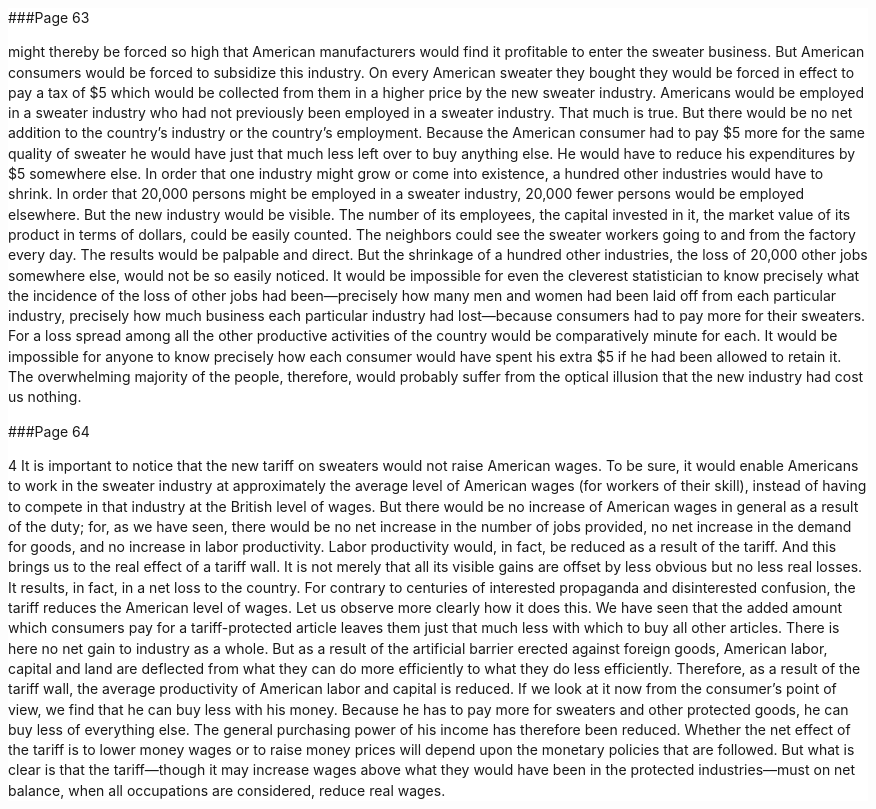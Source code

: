 ###Page 63

might thereby be forced so high that American manufacturers would find it profitable to enter the sweater business. But American consumers would be forced to subsidize this industry. On every American sweater they bought they would be forced in effect to pay a tax of $5
which would be collected from them in a higher price by the new sweater industry.
Americans would be employed in a sweater industry who had not previously been employed in a sweater industry. That much is true.
But there would be no net addition to the country’s industry or the country’s employment. Because the American consumer had to pay $5
more for the same quality of sweater he would have just that much less left over to buy anything else. He would have to reduce his expenditures by $5 somewhere else. In order that one industry might grow or come into existence, a hundred other industries would have to shrink. In order that 20,000 persons might be employed in a sweater industry, 20,000 fewer persons would be employed elsewhere.
But the new industry would be visible. The number of its employees, the capital invested in it, the market value of its product in terms of dollars, could be easily counted. The neighbors could see the sweater workers going to and from the factory every day. The results would be palpable and direct. But the shrinkage of a hundred other industries, the loss of 20,000 other jobs somewhere else, would not be so easily noticed. It would be impossible for even the cleverest statistician to know precisely what the incidence of the loss of other jobs had been—precisely how many men and women had been laid off from each particular industry, precisely how much business each particular industry had lost—because consumers had to pay more for their sweaters. For a loss spread among all the other productive activities of the country would be comparatively minute for each. It would be impossible for anyone to know precisely how each consumer would have spent his extra $5 if he had been allowed to retain it. The overwhelming majority of the people, therefore, would probably suffer from the optical illusion that the new industry had cost us nothing.

###Page 64

4
It is important to notice that the new tariff on sweaters would not raise American wages. To be sure, it would enable Americans to work in the sweater industry at approximately the average level of American wages (for workers of their skill), instead of having to compete in that industry at the British level of wages. But there would be no increase of American wages in general as a result of the duty; for, as we have seen, there would be no net increase in the number of jobs provided, no net increase in the demand for goods, and no increase in labor productivity. Labor productivity would, in fact, be reduced as a result of the tariff.
And this brings us to the real effect of a tariff wall. It is not merely that all its visible gains are offset by less obvious but no less real losses.
It results, in fact, in a net loss to the country. For contrary to centuries of interested propaganda and disinterested confusion, the tariff reduces the American level of wages.
Let us observe more clearly how it does this. We have seen that the added amount which consumers pay for a tariff-protected article leaves them just that much less with which to buy all other articles.
There is here no net gain to industry as a whole. But as a result of the artificial barrier erected against foreign goods, American labor, capital and land are deflected from what they can do more efficiently to what they do less efficiently. Therefore, as a result of the tariff wall, the average productivity of American labor and capital is reduced.
If we look at it now from the consumer’s point of view, we find that he can buy less with his money. Because he has to pay more for sweaters and other protected goods, he can buy less of everything else. The general purchasing power of his income has therefore been reduced. Whether the net effect of the tariff is to lower money wages or to raise money prices will depend upon the monetary policies that are followed. But what is clear is that the tariff—though it may increase wages above what they would have been in the protected industries—must on net balance, when all occupations are considered, reduce real wages.
